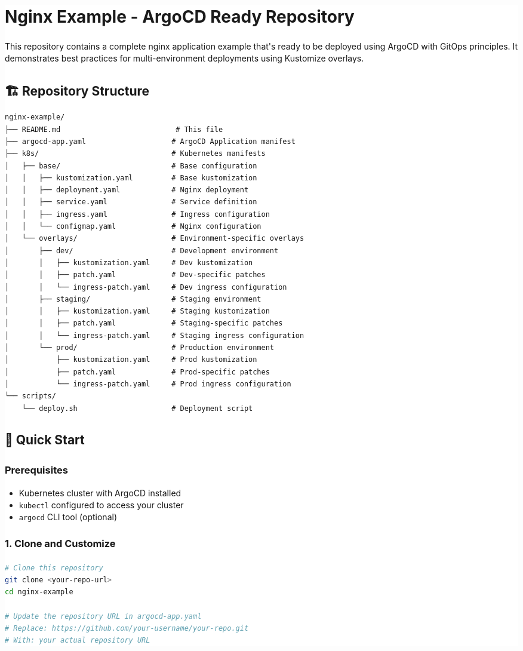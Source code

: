# Nginx Example - ArgoCD Ready Repository

This repository contains a complete nginx application example that's ready to be deployed using ArgoCD with GitOps principles. It demonstrates best practices for multi-environment deployments using Kustomize overlays.

## 🏗️ Repository Structure

```
nginx-example/
├── README.md                           # This file
├── argocd-app.yaml                    # ArgoCD Application manifest
├── k8s/                               # Kubernetes manifests
│   ├── base/                          # Base configuration
│   │   ├── kustomization.yaml         # Base kustomization
│   │   ├── deployment.yaml            # Nginx deployment
│   │   ├── service.yaml               # Service definition
│   │   ├── ingress.yaml               # Ingress configuration
│   │   └── configmap.yaml             # Nginx configuration
│   └── overlays/                      # Environment-specific overlays
│       ├── dev/                       # Development environment
│       │   ├── kustomization.yaml     # Dev kustomization
│       │   ├── patch.yaml             # Dev-specific patches
│       │   └── ingress-patch.yaml     # Dev ingress configuration
│       ├── staging/                   # Staging environment
│       │   ├── kustomization.yaml     # Staging kustomization
│       │   ├── patch.yaml             # Staging-specific patches
│       │   └── ingress-patch.yaml     # Staging ingress configuration
│       └── prod/                      # Production environment
│           ├── kustomization.yaml     # Prod kustomization
│           ├── patch.yaml             # Prod-specific patches
│           └── ingress-patch.yaml     # Prod ingress configuration
└── scripts/
    └── deploy.sh                      # Deployment script
```

## 🚀 Quick Start

### Prerequisites

- Kubernetes cluster with ArgoCD installed
- `kubectl` configured to access your cluster
- `argocd` CLI tool (optional)

### 1. Clone and Customize

```bash
# Clone this repository
git clone <your-repo-url>
cd nginx-example

# Update the repository URL in argocd-app.yaml
# Replace: https://github.com/your-username/your-repo.git
# With: your actual repository URL
```
